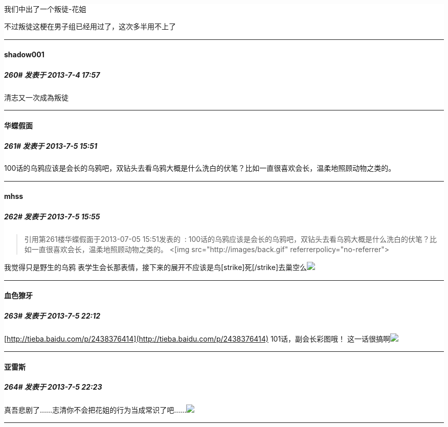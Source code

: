 
我们中出了一个叛徒-花姐

不过叛徒这梗在男子组已经用过了，这次多半用不上了


-----

####  shadow001  
##### 260#       发表于 2013-7-4 17:57


清志又一次成為叛徒


-----

####  华蝶假面  
##### 261#       发表于 2013-7-5 15:51


100话的乌鸦应该是会长的乌鸦吧，双钻头去看乌鸦大概是什么洗白的伏笔？比如一直很喜欢会长，温柔地照顾动物之类的。


-----

####  mhss  
##### 262#       发表于 2013-7-5 15:55


<blockquote>引用第261楼华蝶假面于2013-07-05 15:51发表的  :
100话的乌鸦应该是会长的乌鸦吧，双钻头去看乌鸦大概是什么洗白的伏笔？比如一直很喜欢会长，温柔地照顾动物之类的。 <[img src="http://images/back.gif" referrerpolicy="no-referrer"></blockquote>我觉得只是野生的乌鸦
表学生会长那表情，接下来的展开不应该是鸟[strike]死[/strike]去巢空么<img src="https://static.saraba1st.com/image/smiley/face/149.gif" referrerpolicy="no-referrer">


-----

####  血色獠牙  
##### 263#       发表于 2013-7-5 22:12


[http://tieba.baidu.com/p/2438376414](http://tieba.baidu.com/p/2438376414)
101话，副会长彩图哦！
这一话很搞啊<img src="https://static.saraba1st.com/image/smiley/zdl/157.gif" referrerpolicy="no-referrer">


-----

####  亚雷斯  
##### 264#       发表于 2013-7-5 22:23


真吾悲剧了……志清你不会把花姐的行为当成常识了吧……<img src="https://static.saraba1st.com/image/smiley/face/187.gif" referrerpolicy="no-referrer">


-----
